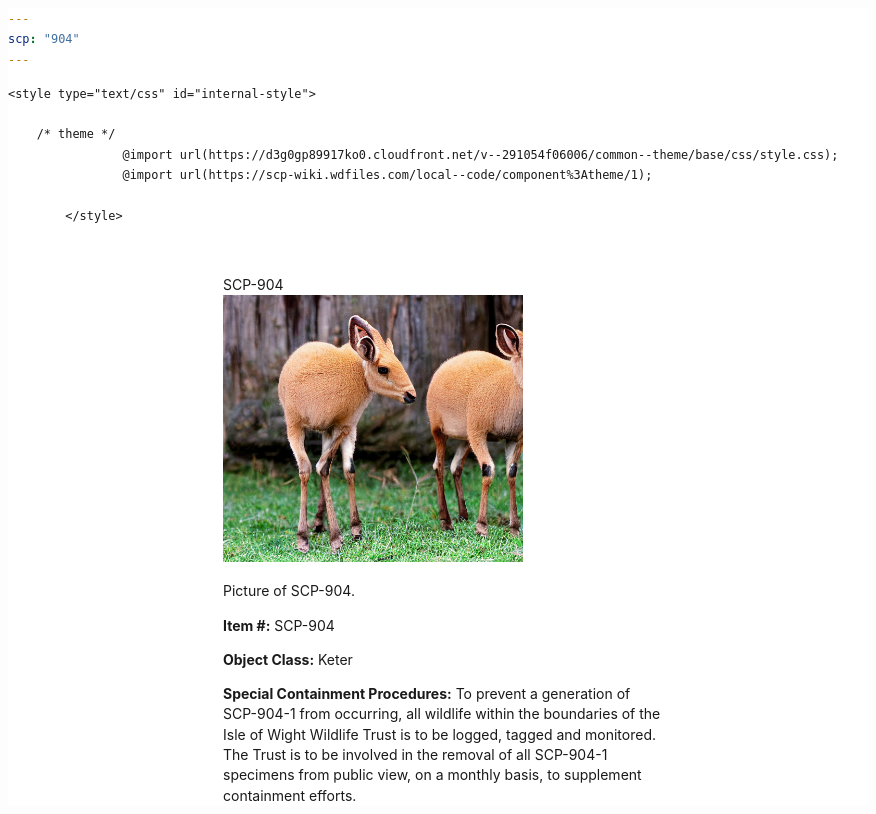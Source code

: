 ```yaml
---
scp: "904"
---
```


<head>
    <title>904 - SCP Foundation</title>
    
    <style type="text/css" id="internal-style">
                
        /* theme */
                    @import url(https://d3g0gp89917ko0.cloudfront.net/v--291054f06006/common--theme/base/css/style.css);
                    @import url(https://scp-wiki.wdfiles.com/local--code/component%3Atheme/1);
            
            </style>
<style>
iframe.scpnet-interwiki-frame { height: 0; }
</style>

</head>

<div id="main-content" style="margin: 50px 206px 20px 215px;">
<div id="action-area-top"></div>
<div id="page-title">SCP-904</div>
<div id="page-content">
<div style="text-align: right;"></div>
<div class="scp-image-block block-right" style="width:300px;"><img src="https://raw.githubusercontent.com/lucmaki/this-scp-does-not-exist/main/imgs/904.png" style="width:300px;" alt="904.jpg" class="image">
<div class="scp-image-caption" style="width:300px;">
<p>Picture of SCP-904.</p>
</div>
</div>
<p><strong>Item #:</strong> SCP-904</p>
<p><strong>Object Class:</strong> Keter</p>
<p><strong>Special Containment Procedures:</strong> To prevent a generation of SCP-904-1 from occurring, all wildlife within the boundaries of the Isle of Wight Wildlife Trust is to be logged, tagged and monitored. The Trust is to be involved in the removal of all SCP-904-1 specimens from public view, on a monthly basis, to supplement containment efforts.</p>